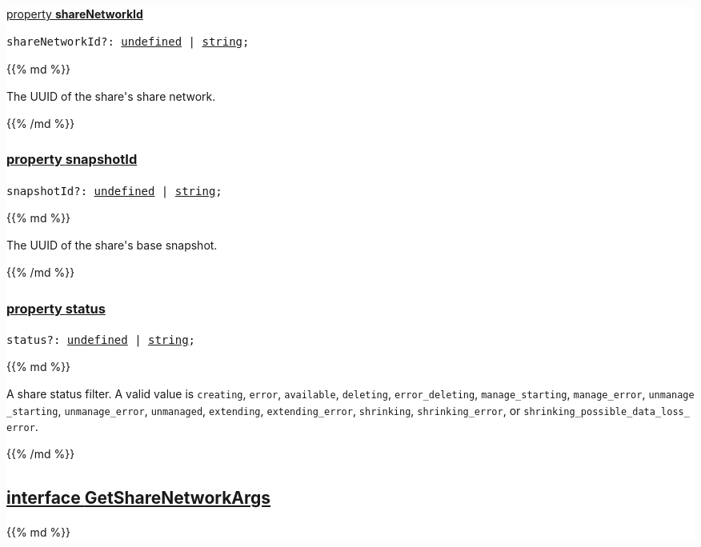 <a class="pdoc-child-name" href="https://github.com/pulumi/pulumi-openstack/blob/38023d6e1b07ee8bbcac374aaf29cf768edcff51/sdk/nodejs/sharedfilesystem/getShare.ts#L69">property <b>shareNetworkId</b></a>
</h3>
<div class="pdoc-member-contents">
<pre class="highlight"><span class='kd'></span>shareNetworkId?: <span class='kd'><a href='https://developer.mozilla.org/en-US/docs/Web/JavaScript/Reference/Global_Objects/undefined'>undefined</a></span> | <span class='kd'><a href='https://developer.mozilla.org/en-US/docs/Web/JavaScript/Reference/Global_Objects/String'>string</a></span>;</pre>
{{% md %}}

The UUID of the share's share network.

{{% /md %}}
</div>
<h3 class="pdoc-member-header" id="GetShareArgs-snapshotId">
<a class="pdoc-child-name" href="https://github.com/pulumi/pulumi-openstack/blob/38023d6e1b07ee8bbcac374aaf29cf768edcff51/sdk/nodejs/sharedfilesystem/getShare.ts#L73">property <b>snapshotId</b></a>
</h3>
<div class="pdoc-member-contents">
<pre class="highlight"><span class='kd'></span>snapshotId?: <span class='kd'><a href='https://developer.mozilla.org/en-US/docs/Web/JavaScript/Reference/Global_Objects/undefined'>undefined</a></span> | <span class='kd'><a href='https://developer.mozilla.org/en-US/docs/Web/JavaScript/Reference/Global_Objects/String'>string</a></span>;</pre>
{{% md %}}

The UUID of the share's base snapshot.

{{% /md %}}
</div>
<h3 class="pdoc-member-header" id="GetShareArgs-status">
<a class="pdoc-child-name" href="https://github.com/pulumi/pulumi-openstack/blob/38023d6e1b07ee8bbcac374aaf29cf768edcff51/sdk/nodejs/sharedfilesystem/getShare.ts#L81">property <b>status</b></a>
</h3>
<div class="pdoc-member-contents">
<pre class="highlight"><span class='kd'></span>status?: <span class='kd'><a href='https://developer.mozilla.org/en-US/docs/Web/JavaScript/Reference/Global_Objects/undefined'>undefined</a></span> | <span class='kd'><a href='https://developer.mozilla.org/en-US/docs/Web/JavaScript/Reference/Global_Objects/String'>string</a></span>;</pre>
{{% md %}}

A share status filter. A valid value is `creating`,
`error`, `available`, `deleting`, `error_deleting`, `manage_starting`,
`manage_error`, `unmanage_starting`, `unmanage_error`, `unmanaged`,
`extending`, `extending_error`, `shrinking`, `shrinking_error`, or
`shrinking_possible_data_loss_error`.

{{% /md %}}
</div>
</div>
<h2 class="pdoc-module-header" id="GetShareNetworkArgs">
<a class="pdoc-member-name" href="https://github.com/pulumi/pulumi-openstack/blob/38023d6e1b07ee8bbcac374aaf29cf768edcff51/sdk/nodejs/sharedfilesystem/getShareNetwork.ts#L41">interface <b>GetShareNetworkArgs</b></a>
</h2>
<div class="pdoc-module-contents">
{{% md %}}
